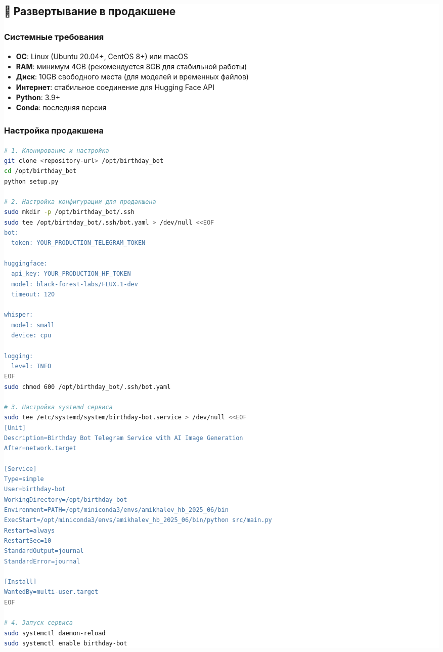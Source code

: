 ## 🚀 Развертывание в продакшене

### Системные требования

- **ОС**: Linux (Ubuntu 20.04+, CentOS 8+) или macOS
- **RAM**: минимум 4GB (рекомендуется 8GB для стабильной работы)
- **Диск**: 10GB свободного места (для моделей и временных файлов)
- **Интернет**: стабильное соединение для Hugging Face API
- **Python**: 3.9+
- **Conda**: последняя версия

### Настройка продакшена

```bash
# 1. Клонирование и настройка
git clone <repository-url> /opt/birthday_bot
cd /opt/birthday_bot
python setup.py

# 2. Настройка конфигурации для продакшена
sudo mkdir -p /opt/birthday_bot/.ssh
sudo tee /opt/birthday_bot/.ssh/bot.yaml > /dev/null <<EOF
bot:
  token: YOUR_PRODUCTION_TELEGRAM_TOKEN

huggingface:
  api_key: YOUR_PRODUCTION_HF_TOKEN
  model: black-forest-labs/FLUX.1-dev
  timeout: 120

whisper:
  model: small
  device: cpu

logging:
  level: INFO
EOF
sudo chmod 600 /opt/birthday_bot/.ssh/bot.yaml

# 3. Настройка systemd сервиса
sudo tee /etc/systemd/system/birthday-bot.service > /dev/null <<EOF
[Unit]
Description=Birthday Bot Telegram Service with AI Image Generation
After=network.target

[Service]
Type=simple
User=birthday-bot
WorkingDirectory=/opt/birthday_bot
Environment=PATH=/opt/miniconda3/envs/amikhalev_hb_2025_06/bin
ExecStart=/opt/miniconda3/envs/amikhalev_hb_2025_06/bin/python src/main.py
Restart=always
RestartSec=10
StandardOutput=journal
StandardError=journal

[Install]
WantedBy=multi-user.target
EOF

# 4. Запуск сервиса
sudo systemctl daemon-reload
sudo systemctl enable birthday-bot
```